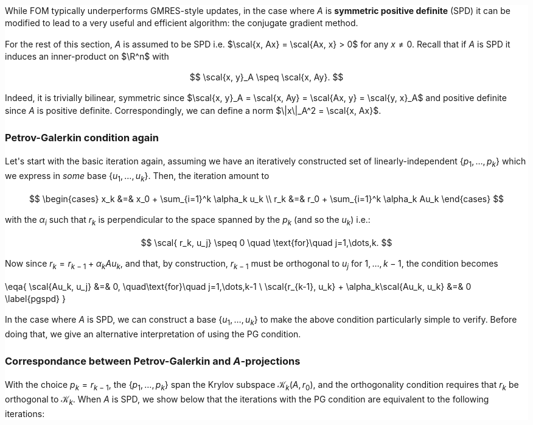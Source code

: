 While FOM typically underperforms GMRES-style updates, in the case where $A$ is **symmetric positive definite** (SPD) it can be modified to lead to a very useful and efficient algorithm: the conjugate gradient method.

For the rest of this section, $A$ is assumed to be SPD i.e. $\scal{x, Ax} = \scal{Ax, x} > 0$ for any $x\neq 0$.
Recall that if $A$ is SPD it induces an inner-product on $\R^n$ with

$$
    \scal{x, y}_A \speq \scal{x, Ay}.
$$

Indeed, it is trivially bilinear, symmetric since $\scal{x, y}_A = \scal{x, Ay} = \scal{Ax, y} = \scal{y, x}_A$ and positive definite since $A$ is positive definite.
Correspondingly, we can define a norm $\|x\|_A^2 = \scal{x, Ax}$.

### Petrov-Galerkin condition again

Let's start with the basic iteration again, assuming we have an iteratively constructed set of linearly-independent $\{p_1,\dots,p_k\}$ which we express in _some_ base $\{u_1,\dots,u_k\}$.
Then, the iteration amount to

$$
    \begin{cases}
        x_k &=& x_0 + \sum_{i=1}^k \alpha_k u_k \\
        r_k &=& r_0 + \sum_{i=1}^k \alpha_k Au_k
    \end{cases}
$$

with the $\alpha_i$ such that $r_k$ is perpendicular to the space spanned by the $p_k$  (and so the $u_k$) i.e.:

$$  
    \scal{ r_k, u_j} \speq 0 \quad \text{for}\quad j=1,\dots,k.
$$

Now since $r_k = r_{k-1} + \alpha_k Au_k$, and that, by construction, $r_{k-1}$ must be orthogonal to $u_j$ for $1,\dots,k-1$, the condition becomes

\eqa{
    \scal{Au_k, u_j} &=& 0, \quad\text{for}\quad j=1,\dots,k-1 \\
    \scal{r_{k-1}, u_k} + \alpha_k\scal{Au_k, u_k} &=& 0 \label{pgspd}
}

In the case where $A$ is SPD, we can construct a base $\{u_1,\dots,u_k\}$ to make the above condition particularly simple to verify.
Before doing that, we give an alternative interpretation of using the PG condition.

### Correspondance between Petrov-Galerkin and $A$-projections

With the choice $p_k=r_{k-1}$, the $\{p_1,\dots,p_k\}$ span the Krylov subspace $\mathcal K_k(A, r_0)$, and the orthogonality condition requires that $r_k$ be orthogonal to $\mathcal K_k$.
When $A$ is SPD, we show below that the iterations with the PG condition are equivalent to the following iterations:
